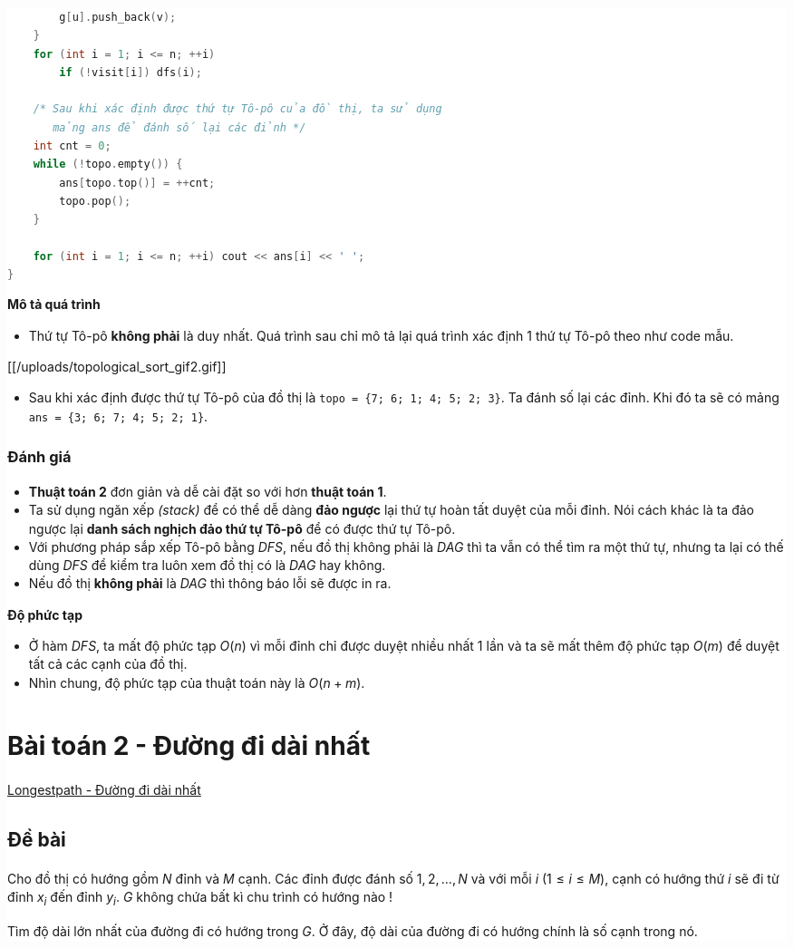 ``` cpp
        g[u].push_back(v);
    }
    for (int i = 1; i <= n; ++i)
        if (!visit[i]) dfs(i);

    /* Sau khi xác định được thứ tự Tô-pô của đồ thị, ta sử dụng
       mảng ans để đánh số lại các đỉnh */
    int cnt = 0;
    while (!topo.empty()) {
        ans[topo.top()] = ++cnt;
        topo.pop();
    }

    for (int i = 1; i <= n; ++i) cout << ans[i] << ' ';
}
```

**Mô tả quá trình**
- Thứ tự Tô-pô **không phải** là duy nhất. Quá trình sau chỉ mô tả lại quá trình xác định $1$ thứ tự Tô-pô theo như code mẫu.

[[/uploads/topological_sort_gif2.gif]]

- Sau khi xác định được thứ tự Tô-pô của đồ thị là `topo = {7; 6; 1; 4; 5; 2; 3}`. Ta đánh số lại các đỉnh. Khi đó ta sẽ có mảng `ans = {3; 6; 7; 4; 5; 2; 1}`.

### **Đánh giá**

- **Thuật toán 2** đơn giản và dễ cài đặt so với hơn **thuật toán 1**.
- Ta sử dụng ngăn xếp *(stack)* để có thể dễ dàng **đảo ngược** lại thứ tự hoàn tất duyệt của mỗi đỉnh. Nói cách khác là ta đảo ngược lại **danh sách nghịch đảo thứ tự Tô-pô** để có được thứ tự Tô-pô.
- Với phương pháp sắp xếp Tô-pô bằng $DFS$, nếu đồ thị không phải là $DAG$ thì ta vẫn có thể tìm ra một thứ tự, nhưng ta lại có thế dùng $DFS$ để kiểm tra luôn xem đồ thị có là $DAG$ hay không.
- Nếu đồ thị **không phải** là $DAG$ thì thông báo lỗi sẽ được in ra.

**Độ phức tạp**
- Ở hàm $DFS$, ta mất độ phức tạp $O(n)$ vì mỗi đỉnh chỉ được duyệt nhiều nhất $1$ lần và ta sẽ mất thêm độ phức tạp $O(m)$ để duyệt tất cả các cạnh của đồ thị.
- Nhìn chung, độ phức tạp của thuật toán này là $O(n + m)$.

# Bài toán 2 - Đường đi dài nhất

[Longestpath - Đường đi dài nhất](https://lqdoj.edu.vn/problem/longestpath)

## Đề bài

Cho đồ thị có hướng gồm $N$ đỉnh và $M$ cạnh. Các đỉnh được đánh số $1,2,...,N$ và với mỗi $i$ $(1 \le i \le M)$, cạnh có hướng thứ $i$ sẽ đi từ đỉnh $x_i$ đến đỉnh $y_i$. $G$ không chứa bất kì chu trình có hướng nào !

Tìm độ dài lớn nhất của đường đi có hướng trong $G$. Ở đây, độ dài của đường đi có hướng chính là số cạnh trong nó.

